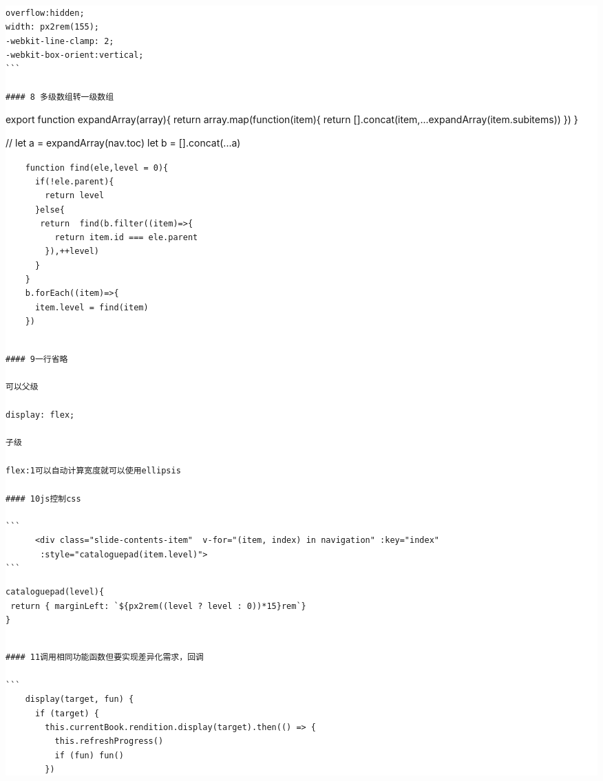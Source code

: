 ````
overflow:hidden;
width: px2rem(155);
-webkit-line-clamp: 2;
-webkit-box-orient:vertical;
```

#### 8 多级数组转一级数组

````
export function expandArray(array){
 return array.map(function(item){
    return [].concat(item,...expandArray(item.subitems))
  })
}

//
let a = expandArray(nav.toc)
let b = [].concat(...a)


        function find(ele,level = 0){
          if(!ele.parent){
            return level
          }else{
           return  find(b.filter((item)=>{
              return item.id === ele.parent
            }),++level)
          }
        }
        b.forEach((item)=>{
          item.level = find(item)
        })
````

#### 9一行省略

可以父级

display: flex;

子级

flex:1可以自动计算宽度就可以使用ellipsis

#### 10js控制css

```
      <div class="slide-contents-item"  v-for="(item, index) in navigation" :key="index" 
       :style="cataloguepad(item.level)">
```

````
    cataloguepad(level){
     return { marginLeft: `${px2rem((level ? level : 0))*15}rem`}
    }
````

#### 11调用相同功能函数但要实现差异化需求，回调

```
    display(target, fun) {
      if (target) {
        this.currentBook.rendition.display(target).then(() => {
          this.refreshProgress()
          if (fun) fun()
        })
````